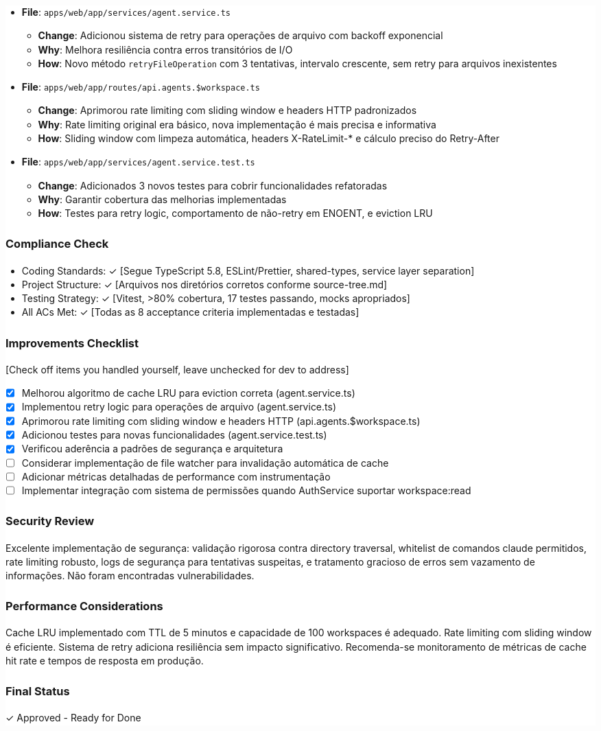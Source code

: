 - **File**: `apps/web/app/services/agent.service.ts`
  - **Change**: Adicionou sistema de retry para operações de arquivo com backoff exponencial
  - **Why**: Melhora resiliência contra erros transitórios de I/O
  - **How**: Novo método `retryFileOperation` com 3 tentativas, intervalo crescente, sem retry para arquivos inexistentes

- **File**: `apps/web/app/routes/api.agents.$workspace.ts`
  - **Change**: Aprimorou rate limiting com sliding window e headers HTTP padronizados
  - **Why**: Rate limiting original era básico, nova implementação é mais precisa e informativa
  - **How**: Sliding window com limpeza automática, headers X-RateLimit-* e cálculo preciso do Retry-After

- **File**: `apps/web/app/services/agent.service.test.ts`
  - **Change**: Adicionados 3 novos testes para cobrir funcionalidades refatoradas
  - **Why**: Garantir cobertura das melhorias implementadas
  - **How**: Testes para retry logic, comportamento de não-retry em ENOENT, e eviction LRU

### Compliance Check
- Coding Standards: ✓ [Segue TypeScript 5.8, ESLint/Prettier, shared-types, service layer separation]
- Project Structure: ✓ [Arquivos nos diretórios corretos conforme source-tree.md]
- Testing Strategy: ✓ [Vitest, >80% cobertura, 17 testes passando, mocks apropriados]
- All ACs Met: ✓ [Todas as 8 acceptance criteria implementadas e testadas]

### Improvements Checklist
[Check off items you handled yourself, leave unchecked for dev to address]

- [x] Melhorou algoritmo de cache LRU para eviction correta (agent.service.ts)
- [x] Implementou retry logic para operações de arquivo (agent.service.ts) 
- [x] Aprimorou rate limiting com sliding window e headers HTTP (api.agents.$workspace.ts)
- [x] Adicionou testes para novas funcionalidades (agent.service.test.ts)
- [x] Verificou aderência a padrões de segurança e arquitetura
- [ ] Considerar implementação de file watcher para invalidação automática de cache
- [ ] Adicionar métricas detalhadas de performance com instrumentação
- [ ] Implementar integração com sistema de permissões quando AuthService suportar workspace:read

### Security Review
Excelente implementação de segurança: validação rigorosa contra directory traversal, whitelist de comandos claude permitidos, rate limiting robusto, logs de segurança para tentativas suspeitas, e tratamento gracioso de erros sem vazamento de informações. Não foram encontradas vulnerabilidades.

### Performance Considerations
Cache LRU implementado com TTL de 5 minutos e capacidade de 100 workspaces é adequado. Rate limiting com sliding window é eficiente. Sistema de retry adiciona resiliência sem impacto significativo. Recomenda-se monitoramento de métricas de cache hit rate e tempos de resposta em produção.

### Final Status
✓ Approved - Ready for Done